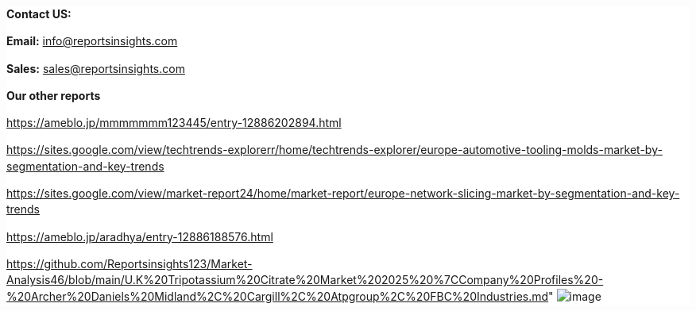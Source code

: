 <strong>Contact US:</strong>

<p class=><b>Email:</b> <a href=mailto:info@reportsinsights.com>info@reportsinsights.com</a></p>
<p class=><b>Sales:</b> <a href=mailto:sales@reportsinsights.com>sales@reportsinsights.com</a></p>

<strong>Our other reports</strong>

<a href=https://ameblo.jp/mmmmmmm123445/entry-12886202894.html>https://ameblo.jp/mmmmmmm123445/entry-12886202894.html</a>

<a href=https://sites.google.com/view/techtrends-explorerr/home/techtrends-explorer/europe-automotive-tooling-molds-market-by-segmentation-and-key-trends>https://sites.google.com/view/techtrends-explorerr/home/techtrends-explorer/europe-automotive-tooling-molds-market-by-segmentation-and-key-trends</a>

<a href=https://sites.google.com/view/market-report24/home/market-report/europe-network-slicing-market-by-segmentation-and-key-trends>https://sites.google.com/view/market-report24/home/market-report/europe-network-slicing-market-by-segmentation-and-key-trends</a>

<a href=https://ameblo.jp/aradhya/entry-12886188576.html>https://ameblo.jp/aradhya/entry-12886188576.html</a>

<a href=https://github.com/Reportsinsights123/Market-Analysis46/blob/main/U.K%20Tripotassium%20Citrate%20Market%202025%20%7CCompany%20Profiles%20-%20Archer%20Daniels%20Midland%2C%20Cargill%2C%20Atpgroup%2C%20FBC%20Industries.md>https://github.com/Reportsinsights123/Market-Analysis46/blob/main/U.K%20Tripotassium%20Citrate%20Market%202025%20%7CCompany%20Profiles%20-%20Archer%20Daniels%20Midland%2C%20Cargill%2C%20Atpgroup%2C%20FBC%20Industries.md</a>"
![image](https://github.com/user-attachments/assets/29d7b456-569e-4f1d-9989-ffe5b1b52dda)
